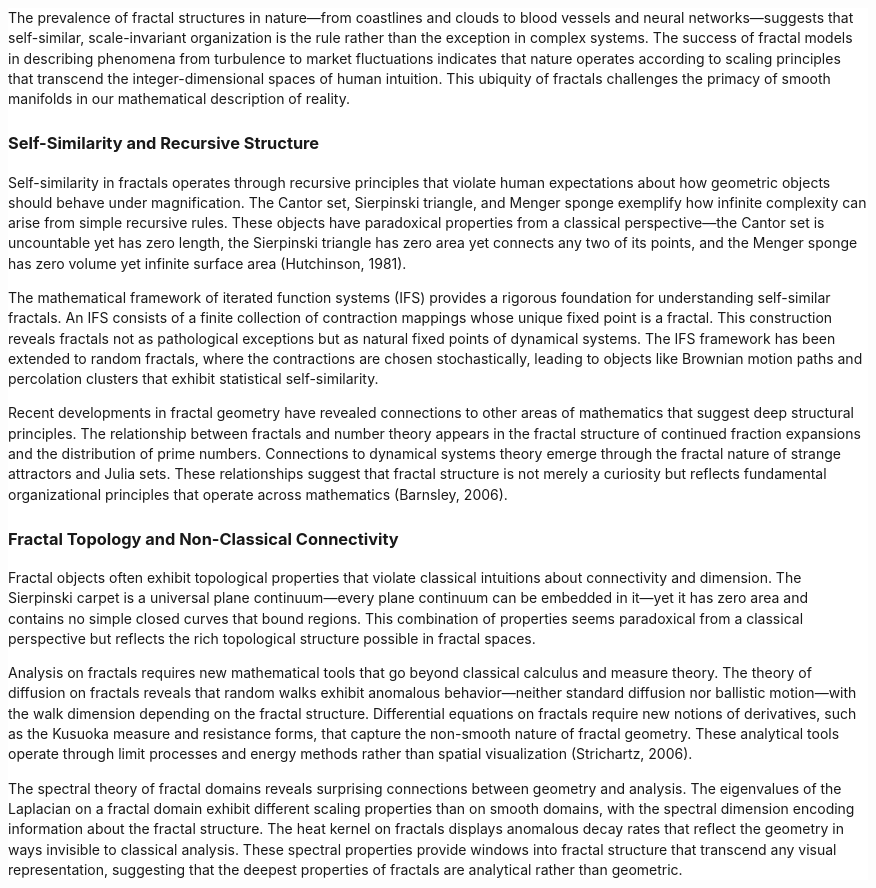 The prevalence of fractal structures in nature—from coastlines and clouds to blood vessels and neural networks—suggests that self-similar, scale-invariant organization is the rule rather than the exception in complex systems. The success of fractal models in describing phenomena from turbulence to market fluctuations indicates that nature operates according to scaling principles that transcend the integer-dimensional spaces of human intuition. This ubiquity of fractals challenges the primacy of smooth manifolds in our mathematical description of reality.

### Self-Similarity and Recursive Structure

Self-similarity in fractals operates through recursive principles that violate human expectations about how geometric objects should behave under magnification. The Cantor set, Sierpinski triangle, and Menger sponge exemplify how infinite complexity can arise from simple recursive rules. These objects have paradoxical properties from a classical perspective—the Cantor set is uncountable yet has zero length, the Sierpinski triangle has zero area yet connects any two of its points, and the Menger sponge has zero volume yet infinite surface area (Hutchinson, 1981).

The mathematical framework of iterated function systems (IFS) provides a rigorous foundation for understanding self-similar fractals. An IFS consists of a finite collection of contraction mappings whose unique fixed point is a fractal. This construction reveals fractals not as pathological exceptions but as natural fixed points of dynamical systems. The IFS framework has been extended to random fractals, where the contractions are chosen stochastically, leading to objects like Brownian motion paths and percolation clusters that exhibit statistical self-similarity.

Recent developments in fractal geometry have revealed connections to other areas of mathematics that suggest deep structural principles. The relationship between fractals and number theory appears in the fractal structure of continued fraction expansions and the distribution of prime numbers. Connections to dynamical systems theory emerge through the fractal nature of strange attractors and Julia sets. These relationships suggest that fractal structure is not merely a curiosity but reflects fundamental organizational principles that operate across mathematics (Barnsley, 2006).

### Fractal Topology and Non-Classical Connectivity

Fractal objects often exhibit topological properties that violate classical intuitions about connectivity and dimension. The Sierpinski carpet is a universal plane continuum—every plane continuum can be embedded in it—yet it has zero area and contains no simple closed curves that bound regions. This combination of properties seems paradoxical from a classical perspective but reflects the rich topological structure possible in fractal spaces.

Analysis on fractals requires new mathematical tools that go beyond classical calculus and measure theory. The theory of diffusion on fractals reveals that random walks exhibit anomalous behavior—neither standard diffusion nor ballistic motion—with the walk dimension depending on the fractal structure. Differential equations on fractals require new notions of derivatives, such as the Kusuoka measure and resistance forms, that capture the non-smooth nature of fractal geometry. These analytical tools operate through limit processes and energy methods rather than spatial visualization (Strichartz, 2006).

The spectral theory of fractal domains reveals surprising connections between geometry and analysis. The eigenvalues of the Laplacian on a fractal domain exhibit different scaling properties than on smooth domains, with the spectral dimension encoding information about the fractal structure. The heat kernel on fractals displays anomalous decay rates that reflect the geometry in ways invisible to classical analysis. These spectral properties provide windows into fractal structure that transcend any visual representation, suggesting that the deepest properties of fractals are analytical rather than geometric.
